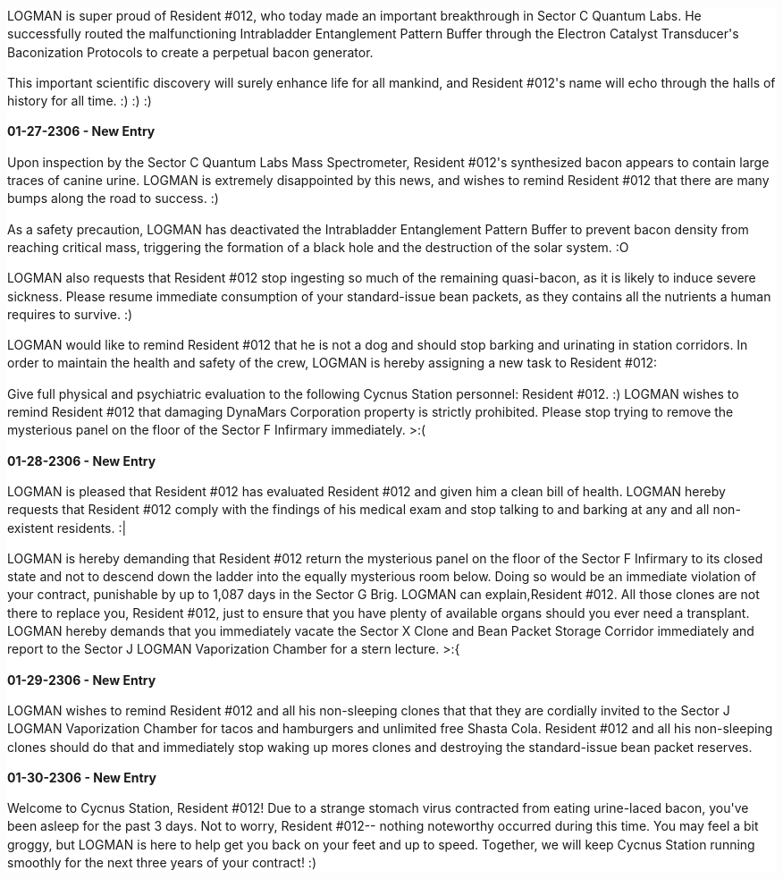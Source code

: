 LOGMAN is super proud of Resident #012, who today made an important breakthrough in Sector C Quantum Labs. He successfully routed the malfunctioning Intrabladder Entanglement Pattern Buffer through the Electron Catalyst Transducer's Baconization Protocols to create a perpetual bacon generator.

This important scientific discovery will surely enhance life for all mankind, and Resident #012's name will echo through the halls of history for all time. :) :) :)

**01-27-2306 - New Entry**

Upon inspection by the Sector C Quantum Labs Mass Spectrometer, Resident #012's synthesized bacon appears to contain large traces of canine urine. LOGMAN is extremely disappointed by this news, and wishes to remind Resident #012 that there are many bumps along the road to success. :)

As a safety precaution, LOGMAN has deactivated the Intrabladder Entanglement Pattern Buffer to prevent bacon density from reaching critical mass, triggering the formation of a black hole and the destruction of the solar system. :O

LOGMAN also requests that Resident #012 stop ingesting so much of the remaining quasi-bacon, as it is likely to induce severe sickness. Please resume immediate consumption of your standard-issue bean packets, as they contains all the nutrients a human requires to survive. :)

LOGMAN would like to remind Resident #012 that he is not a dog and should stop barking and urinating in station corridors. In order to maintain the health and safety of the crew, LOGMAN is hereby assigning a new task to Resident #012:

Give full physical and psychiatric evaluation to the following Cycnus Station personnel: Resident #012. :)
LOGMAN wishes to remind Resident #012 that damaging DynaMars Corporation property is strictly prohibited. Please stop trying to remove the mysterious panel on the floor of the Sector F Infirmary immediately. >:(

**01-28-2306 - New Entry**

LOGMAN is pleased that Resident #012 has evaluated Resident #012 and given him a clean bill of health. LOGMAN hereby requests that Resident #012 comply with the findings of his medical exam and stop talking to and barking at any and all non-existent residents. :|

LOGMAN is hereby demanding that Resident #012 return the mysterious panel on the floor of the Sector F Infirmary to its closed state and not to descend down the ladder into the equally mysterious room below. Doing so would be an immediate violation of your contract, punishable by up to 1,087 days in the Sector G Brig.
LOGMAN can explain,Resident #012. All those clones are not there to replace you, Resident #012, just to ensure that you have plenty of available organs should you ever need a transplant. LOGMAN hereby demands that you immediately vacate the Sector X Clone and Bean Packet Storage Corridor immediately and report to the Sector J LOGMAN Vaporization Chamber for a stern lecture. >:{

**01-29-2306 - New Entry**

LOGMAN wishes to remind Resident #012 and all his non-sleeping clones that that they are cordially invited to the Sector J LOGMAN Vaporization Chamber for tacos and hamburgers and unlimited free Shasta Cola. Resident #012 and all his non-sleeping clones should do that and immediately stop waking up mores clones and destroying the standard-issue bean packet reserves.

**01-30-2306 - New Entry**

Welcome to Cycnus Station, Resident #012! Due to a strange stomach virus contracted from eating urine-laced bacon, you've been asleep for the past 3 days. Not to worry, Resident #012-- nothing noteworthy occurred during this time. You may feel a bit groggy, but LOGMAN is here to help get you back on your feet and up to speed. Together, we will keep Cycnus Station running smoothly for the next three years of your contract! :)
